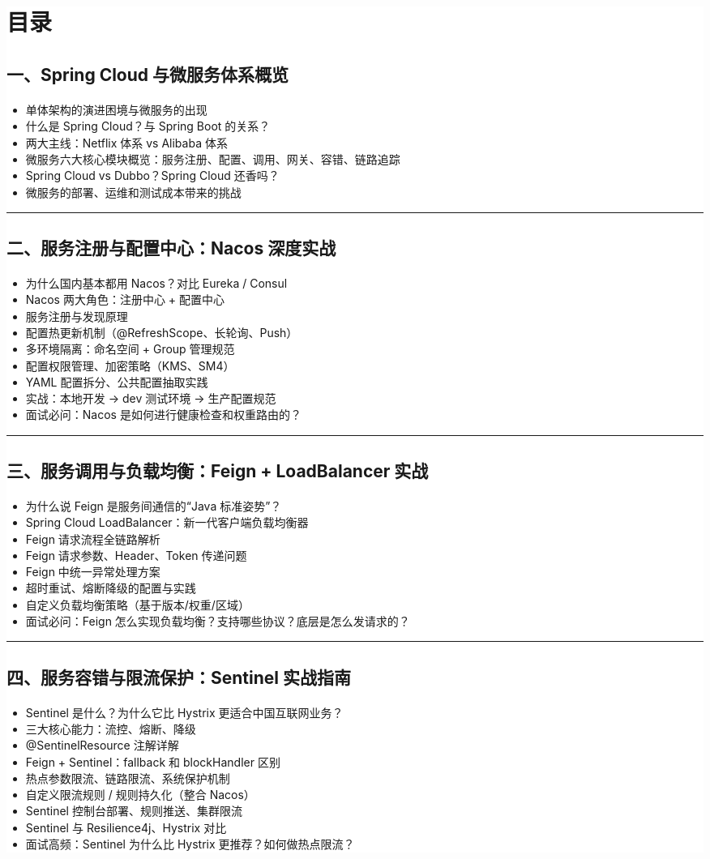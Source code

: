 # 目录

## 一、Spring Cloud 与微服务体系概览

- 单体架构的演进困境与微服务的出现
- 什么是 Spring Cloud？与 Spring Boot 的关系？
- 两大主线：Netflix 体系 vs Alibaba 体系
- 微服务六大核心模块概览：服务注册、配置、调用、网关、容错、链路追踪
- Spring Cloud vs Dubbo？Spring Cloud 还香吗？
- 微服务的部署、运维和测试成本带来的挑战

------

## 二、服务注册与配置中心：Nacos 深度实战

- 为什么国内基本都用 Nacos？对比 Eureka / Consul
- Nacos 两大角色：注册中心 + 配置中心
- 服务注册与发现原理
- 配置热更新机制（@RefreshScope、长轮询、Push）
- 多环境隔离：命名空间 + Group 管理规范
- 配置权限管理、加密策略（KMS、SM4）
- YAML 配置拆分、公共配置抽取实践
- 实战：本地开发 → dev 测试环境 → 生产配置规范
- 面试必问：Nacos 是如何进行健康检查和权重路由的？

------

## 三、服务调用与负载均衡：Feign + LoadBalancer 实战

- 为什么说 Feign 是服务间通信的“Java 标准姿势”？
- Spring Cloud LoadBalancer：新一代客户端负载均衡器
- Feign 请求流程全链路解析
- Feign 请求参数、Header、Token 传递问题
- Feign 中统一异常处理方案
- 超时重试、熔断降级的配置与实践
- 自定义负载均衡策略（基于版本/权重/区域）
- 面试必问：Feign 怎么实现负载均衡？支持哪些协议？底层是怎么发请求的？

------

## 四、服务容错与限流保护：Sentinel 实战指南

- Sentinel 是什么？为什么它比 Hystrix 更适合中国互联网业务？
- 三大核心能力：流控、熔断、降级
- @SentinelResource 注解详解
- Feign + Sentinel：fallback 和 blockHandler 区别
- 热点参数限流、链路限流、系统保护机制
- 自定义限流规则 / 规则持久化（整合 Nacos）
- Sentinel 控制台部署、规则推送、集群限流
- Sentinel 与 Resilience4j、Hystrix 对比
- 面试高频：Sentinel 为什么比 Hystrix 更推荐？如何做热点限流？

